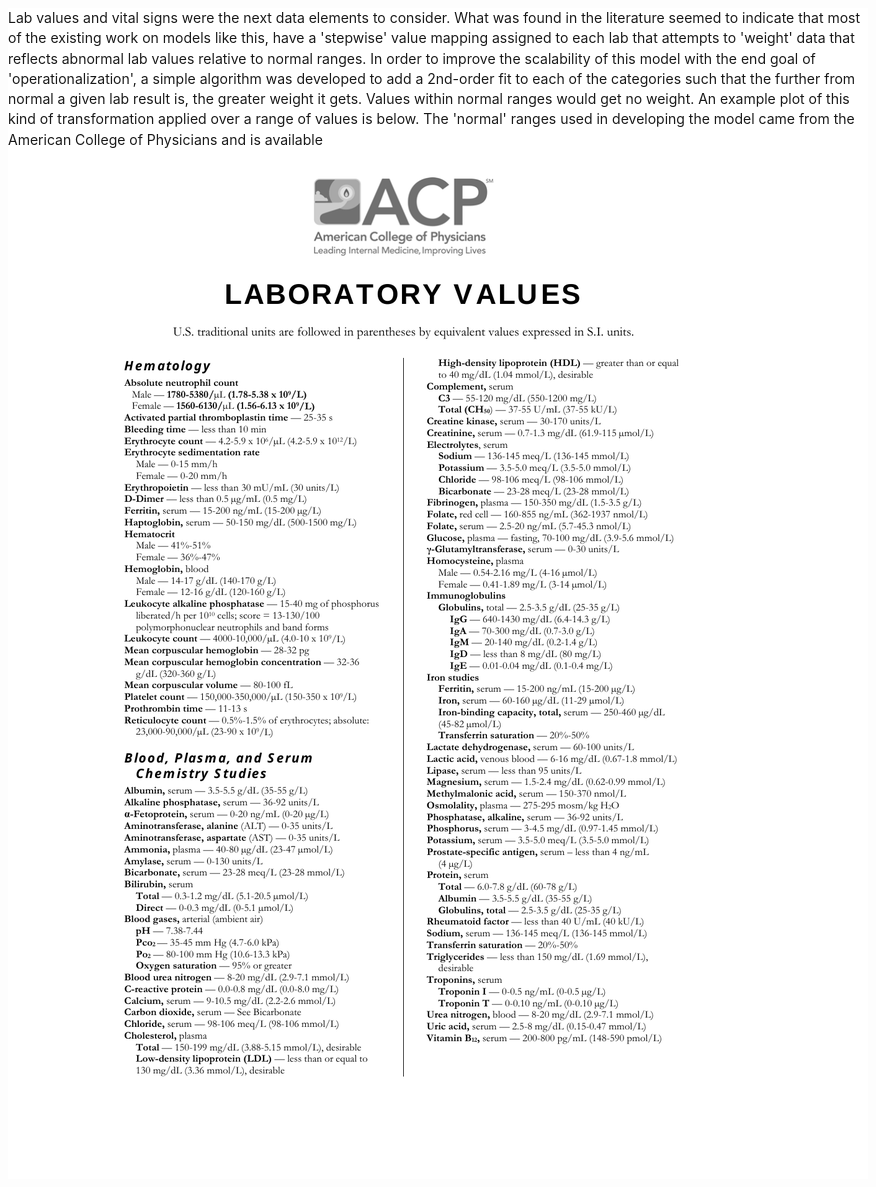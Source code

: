 Lab values and vital signs were the next data elements to consider.  What was found in the literature seemed to indicate that most of the existing work on models like this, have a 'stepwise' value mapping assigned to each lab that attempts to 'weight' data that reflects abnormal lab values relative to normal ranges.  In order to improve the scalability of this model with the end goal of 'operationalization', a simple algorithm was developed to add a 2nd-order fit to each of the categories such that the further from normal a given lab result is, the greater weight it gets.  Values within normal ranges would get no weight.  An example plot of this kind of transformation applied over a range of values is below.  The 'normal' ranges used in developing the model came from the American College of Physicians and is available ![here](https://github.com/qitoahc/ICU_Mortality_Risk_Modeling/blob/master/reference/ACP%20normal-lab-values.pdf)
